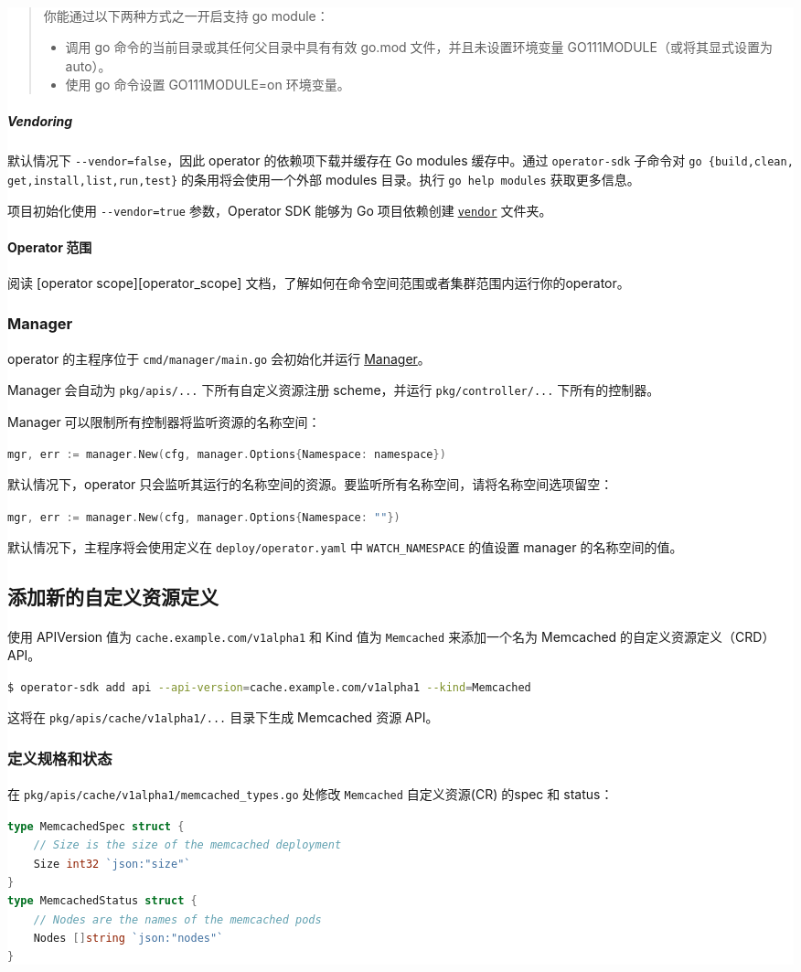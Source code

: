 > 你能通过以下两种方式之一开启支持 go module：
> - 调用 go 命令的当前目录或其任何父目录中具有有效 go.mod 文件，并且未设置环境变量 GO111MODULE（或将其显式设置为 auto）。
> - 使用 go 命令设置 GO111MODULE=on 环境变量。


##### Vendoring

默认情况下 `--vendor=false`，因此 operator 的依赖项下载并缓存在 Go modules 缓存中。通过 `operator-sdk` 子命令对 `go {build,clean,get,install,list,run,test}` 的条用将会使用一个外部 modules 目录。执行 `go help modules` 获取更多信息。

项目初始化使用 `--vendor=true` 参数，Operator SDK 能够为 Go 项目依赖创建 [`vendor`][go_vendoring] 文件夹。


#### Operator 范围

阅读 [operator scope][operator_scope] 文档，了解如何在命令空间范围或者集群范围内运行你的operator。


### Manager
operator 的主程序位于 `cmd/manager/main.go` 会初始化并运行 [Manager][manager_go_doc]。

Manager 会自动为 `pkg/apis/...` 下所有自定义资源注册 scheme，并运行 `pkg/controller/...` 下所有的控制器。

Manager 可以限制所有控制器将监听资源的名称空间：
```Go
mgr, err := manager.New(cfg, manager.Options{Namespace: namespace})
```
默认情况下，operator 只会监听其运行的名称空间的资源。要监听所有名称空间，请将名称空间选项留空：
```Go
mgr, err := manager.New(cfg, manager.Options{Namespace: ""})
```

默认情况下，主程序将会使用定义在 `deploy/operator.yaml` 中 `WATCH_NAMESPACE` 的值设置 manager 的名称空间的值。


## 添加新的自定义资源定义

使用 APIVersion 值为 `cache.example.com/v1alpha1` 和 Kind 值为 `Memcached` 来添加一个名为 Memcached 的自定义资源定义（CRD）API。

```sh
$ operator-sdk add api --api-version=cache.example.com/v1alpha1 --kind=Memcached
```

这将在 `pkg/apis/cache/v1alpha1/...` 目录下生成 Memcached 资源 API。


### 定义规格和状态

在 `pkg/apis/cache/v1alpha1/memcached_types.go` 处修改  `Memcached` 自定义资源(CR) 的spec 和 status：

```Go
type MemcachedSpec struct {
	// Size is the size of the memcached deployment
	Size int32 `json:"size"`
}
type MemcachedStatus struct {
	// Nodes are the names of the memcached pods
	Nodes []string `json:"nodes"`
}
```


[enqueue_requests_from_map_func]: https://godoc.org/sigs.k8s.io/controller-runtime/pkg/handler#EnqueueRequestsFromMapFunc
[event_handler_godocs]: https://godoc.org/sigs.k8s.io/controller-runtime/pkg/handler#hdr-EventHandlers
[controller_options]: https://godoc.org/github.com/kubernetes-sigs/controller-runtime/pkg/controller#Options
[controller_godocs]: https://godoc.org/github.com/kubernetes-sigs/controller-runtime/pkg/controller
[install_guide]: ./user/install-operator-sdk.md
[pod_eviction_timeout]: https://kubernetes.io/docs/reference/command-line-tools-reference/kube-controller-manager/#options
[manager_options]: https://godoc.org/github.com/kubernetes-sigs/controller-runtime/pkg/manager#Options
[lease_split_brain]: https://github.com/kubernetes/client-go/blob/30b06a83d67458700a5378239df6b96948cb9160/tools/leaderelection/leaderelection.go#L21-L24
[leader_for_life]: https://godoc.org/github.com/operator-framework/operator-sdk/pkg/leader
[leader_with_lease]: https://godoc.org/github.com/kubernetes-sigs/controller-runtime/pkg/leaderelection
[memcached_handler]: ../example/memcached-operator/handler.go.tmpl
[memcached_controller]: ../example/memcached-operator/memcached_controller.go.tmpl
[go_mod_wiki]: https://github.com/golang/go/wiki/Modules
[go_vendoring]: https://blog.gopheracademy.com/advent-2015/vendor-folder/
[deployments_register]: https://github.com/kubernetes/api/blob/master/apps/v1/register.go#L41
[runtime_package]: https://godoc.org/k8s.io/apimachinery/pkg/runtime
[manager_go_doc]: https://godoc.org/github.com/kubernetes-sigs/controller-runtime/pkg/manager#Manager
[controller-go-doc]: https://godoc.org/github.com/kubernetes-sigs/controller-runtime/pkg#hdr-Controller
[request-go-doc]: https://godoc.org/github.com/kubernetes-sigs/controller-runtime/pkg/reconcile#Request
[result_go_doc]: https://godoc.org/github.com/kubernetes-sigs/controller-runtime/pkg/reconcile#Result
[metrics_doc]: ./user/metrics/README.md
[quay_link]: https://quay.io
[doc_validation_schema]: https://kubernetes.io/docs/tasks/access-kubernetes-api/custom-resources/custom-resource-definitions/#specifying-a-structural-schema